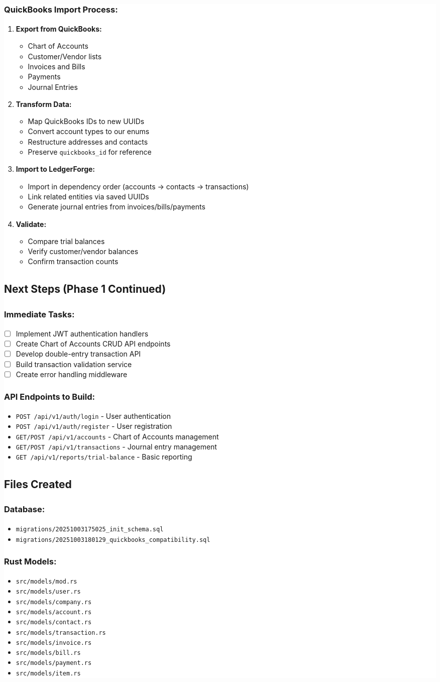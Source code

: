### QuickBooks Import Process:
1. **Export from QuickBooks:**
   - Chart of Accounts
   - Customer/Vendor lists
   - Invoices and Bills
   - Payments
   - Journal Entries

2. **Transform Data:**
   - Map QuickBooks IDs to new UUIDs
   - Convert account types to our enums
   - Restructure addresses and contacts
   - Preserve `quickbooks_id` for reference

3. **Import to LedgerForge:**
   - Import in dependency order (accounts → contacts → transactions)
   - Link related entities via saved UUIDs
   - Generate journal entries from invoices/bills/payments

4. **Validate:**
   - Compare trial balances
   - Verify customer/vendor balances
   - Confirm transaction counts

## Next Steps (Phase 1 Continued)

### Immediate Tasks:
- [ ] Implement JWT authentication handlers
- [ ] Create Chart of Accounts CRUD API endpoints
- [ ] Develop double-entry transaction API
- [ ] Build transaction validation service
- [ ] Create error handling middleware

### API Endpoints to Build:
- `POST /api/v1/auth/login` - User authentication
- `POST /api/v1/auth/register` - User registration
- `GET/POST /api/v1/accounts` - Chart of Accounts management
- `GET/POST /api/v1/transactions` - Journal entry management
- `GET /api/v1/reports/trial-balance` - Basic reporting

## Files Created

### Database:
- `migrations/20251003175025_init_schema.sql`
- `migrations/20251003180129_quickbooks_compatibility.sql`

### Rust Models:
- `src/models/mod.rs`
- `src/models/user.rs`
- `src/models/company.rs`
- `src/models/account.rs`
- `src/models/contact.rs`
- `src/models/transaction.rs`
- `src/models/invoice.rs`
- `src/models/bill.rs`
- `src/models/payment.rs`
- `src/models/item.rs`
